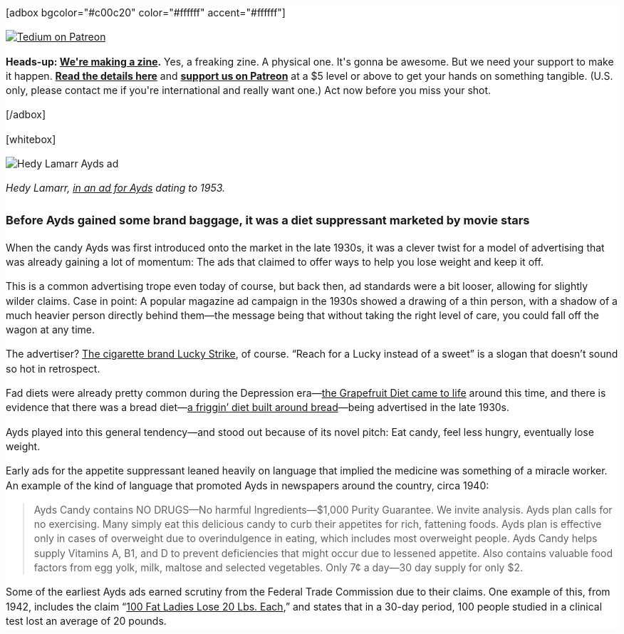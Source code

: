 [adbox bgcolor="#c00c20" color="#ffffff" accent="#ffffff"]

[![Tedium on Patreon](https://tedium.imgix.net/2018/09/tediumzinenl.jpg)](https://tedium.co/2018/09/18/tedium-zine-announcement/)

**Heads-up: [We're making a zine](https://tedium.co/2018/09/18/tedium-zine-announcement/).** Yes, a freaking zine. A physical one. It's gonna be awesome. But we need your support to make it happen. **[Read the details here](https://tedium.co/2018/09/18/tedium-zine-announcement/)** and **[support us on Patreon](https://www.patreon.com/tedium)** at a $5 level or above to get your hands on something tangible. (U.S. only, please contact me if you're international and really want one.) Act now before you miss your shot.

[/adbox]

[whitebox]

![Hedy Lamarr Ayds ad](https://tedium.imgix.net/2018/09/0920_ad2.jpg)

*Hedy Lamarr, [in an ad for Ayds](https://www.etsy.com/listing/273973676/1953-hedy-lamarr-ayds-weight-loss-plan) dating to 1953.*

### Before Ayds gained some brand baggage, it was a diet suppressant marketed by movie stars

When the candy Ayds was first introduced onto the market in the late 1930s, it was a clever twist for a model of advertising that was already gaining a lot of momentum: The ads that claimed to offer ways to help you lose weight and keep it off.

This is a common advertising trope even today of course, but back then, ad standards were a bit looser, allowing for slightly wilder claims. Case in point: A popular magazine ad campaign in the 1930s showed a drawing of a thin person, with a shadow of a much heavier person directly behind them—the message being that without taking the right level of care, you could fall off the wagon at any time.

The advertiser? [The cigarette brand Lucky Strike](https://stanford.io/2QPKzKe), of course. “Reach for a Lucky instead of a sweet” is a slogan that doesn’t sound so hot in retrospect.

Fad diets were already pretty common during the Depression era—[the Grapefruit Diet came to life](https://www.nytimes.com/1932/02/07/archives/american-fruit-in-demand-belgian-women-take-especially-to-the.html) around this time, and there is evidence that there was a bread diet—[a friggin’ diet built around bread](https://envisioningtheamericandream.com/2014/05/15/dubious-diets-the-bread-diet/)—being advertised in the late 1930s.

Ayds played into this general tendency—and stood out because of its novel pitch: Eat candy, feel less hungry, eventually lose weight.

Early ads for the appetite suppressant leaned heavily on language that implied the medicine was something of a miracle worker. An example of the kind of language that promoted Ayds in newspapers around the country, circa 1940:

> Ayds Candy contains NO DRUGS—No harmful Ingredients—$1,000 Purity Guarantee. We invite analysis. Ayds plan calls for no exercising. Many simply eat this delicious candy to curb their appetites for rich, fattening foods. Ayds plan is effective only in cases of overweight due to overindulgence in eating, which includes most overweight people. Ayds Candy helps supply Vitamins A, B1, and D to prevent deficiencies that might occur due to lessened appetite. Also contains valuable food factors from egg yolk, milk, maltose and selected vegetables. Only 7¢ a day—30 day supply for only $2.

Some of the earliest Ayds ads earned scrutiny from the Federal Trade Commission due to their claims. One example of this, from 1942, includes the claim “[100 Fat Ladies Lose 20 Lbs. Each](https://www.newspapers.com/clip/23917651/example_of_ayds_advertising_making/),” and states that in a 30-day period, 100 people studied in a clinical test lost an average of 20 pounds.
